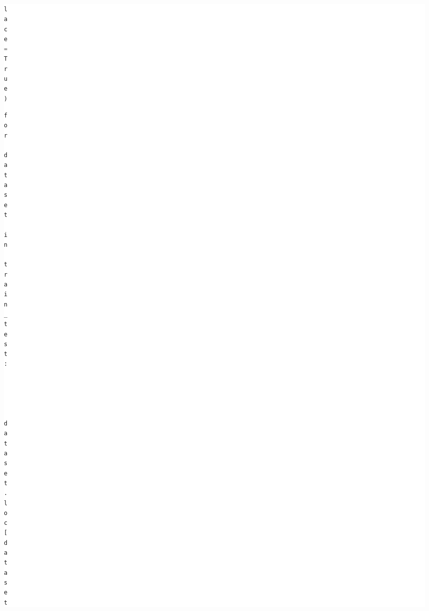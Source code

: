 ```python
l
a
c
e
=
T
r
u
e
)
```


```python
f
o
r
 
d
a
t
a
s
e
t
 
i
n
 
t
r
a
i
n
_
t
e
s
t
:

 
 
 
 
d
a
t
a
s
e
t
.
l
o
c
[
d
a
t
a
s
e
t
```